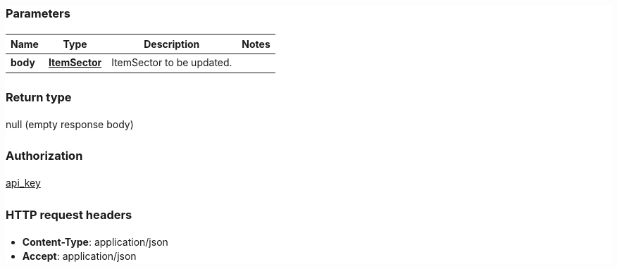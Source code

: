 ### Parameters

Name | Type | Description  | Notes
------------- | ------------- | ------------- | -------------
 **body** | [**ItemSector**](ItemSector.md)| ItemSector to be updated. | 

### Return type

null (empty response body)

### Authorization

[api_key](../README.md#api_key)

### HTTP request headers

 - **Content-Type**: application/json
 - **Accept**: application/json

